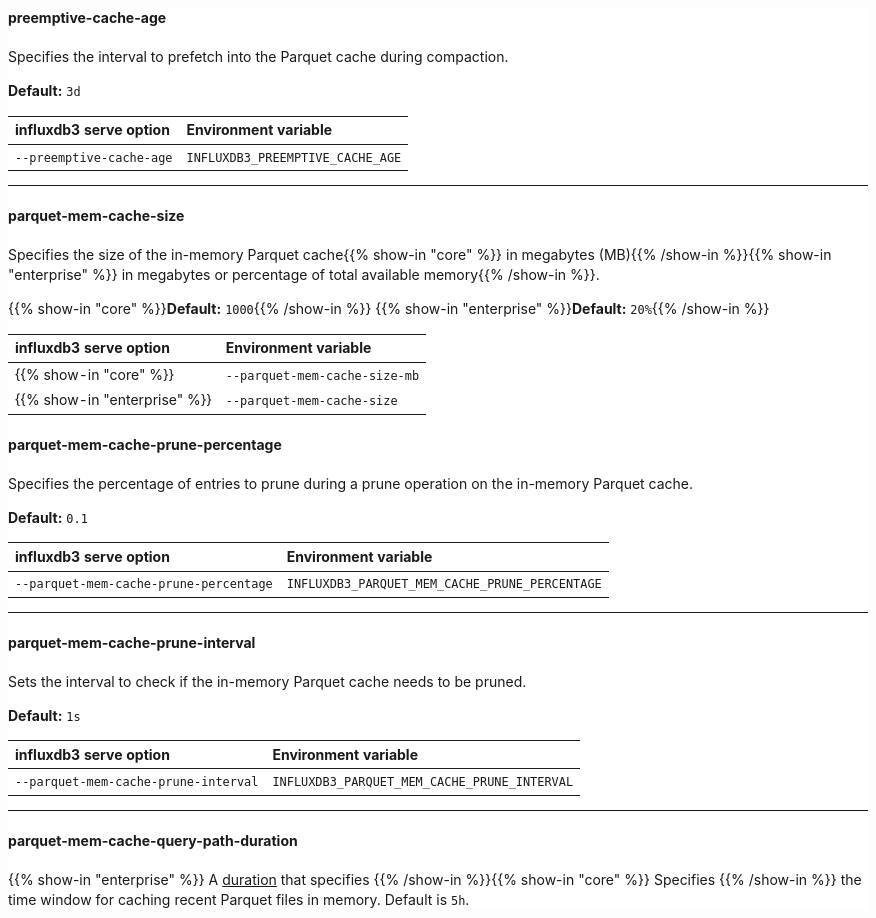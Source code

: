 #### preemptive-cache-age

Specifies the interval to prefetch into the Parquet cache during compaction.

**Default:** `3d`

| influxdb3 serve option   | Environment variable             |
| :----------------------- | :------------------------------- |
| `--preemptive-cache-age` | `INFLUXDB3_PREEMPTIVE_CACHE_AGE` |

---

#### parquet-mem-cache-size

Specifies the size of the in-memory Parquet cache{{% show-in "core" %}} in megabytes (MB){{% /show-in %}}{{% show-in "enterprise" %}} in megabytes or percentage of total available memory{{% /show-in %}}.

{{% show-in "core" %}}**Default:** `1000`{{% /show-in %}}
{{% show-in "enterprise" %}}**Default:** `20%`{{% /show-in %}}

| influxdb3 serve option      | Environment variable                |
| :---------------------------- | :---------------------------------- |
{{% show-in "core" %}}| `--parquet-mem-cache-size-mb`  | `INFLUXDB3_PARQUET_MEM_CACHE_SIZE_MB`  |{{% /show-in %}}
{{% show-in "enterprise" %}}| `--parquet-mem-cache-size`  | `INFLUXDB3_PARQUET_MEM_CACHE_SIZE`  |{{% /show-in %}}

#### parquet-mem-cache-prune-percentage

Specifies the percentage of entries to prune during a prune operation on the
in-memory Parquet cache.

**Default:** `0.1`

| influxdb3 serve option                 | Environment variable                           |
| :------------------------------------- | :--------------------------------------------- |
| `--parquet-mem-cache-prune-percentage` | `INFLUXDB3_PARQUET_MEM_CACHE_PRUNE_PERCENTAGE` |

---

#### parquet-mem-cache-prune-interval

Sets the interval to check if the in-memory Parquet cache needs to be pruned.

**Default:** `1s`

| influxdb3 serve option               | Environment variable                         |
| :----------------------------------- | :------------------------------------------- |
| `--parquet-mem-cache-prune-interval` | `INFLUXDB3_PARQUET_MEM_CACHE_PRUNE_INTERVAL` |

---

#### parquet-mem-cache-query-path-duration

{{% show-in "enterprise" %}}
A [duration](/influxdb3/enterprise/reference/glossary/#duration) that specifies
{{% /show-in %}}{{% show-in "core" %}}
Specifies
{{% /show-in %}}
the time window for caching recent Parquet files in memory. Default is `5h`.
